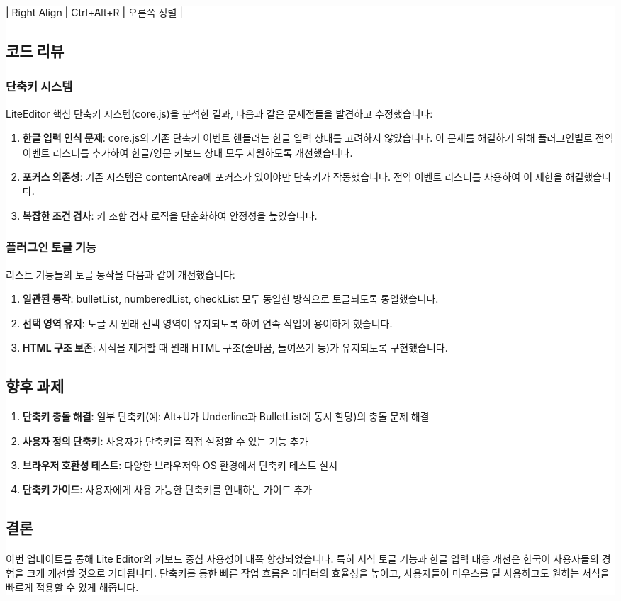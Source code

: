 | Right Align | Ctrl+Alt+R | 오른쪽 정렬 |

## 코드 리뷰

### 단축키 시스템

LiteEditor 핵심 단축키 시스템(core.js)을 분석한 결과, 다음과 같은 문제점들을 발견하고 수정했습니다:

1. **한글 입력 인식 문제**: core.js의 기존 단축키 이벤트 핸들러는 한글 입력 상태를 고려하지 않았습니다. 이 문제를 해결하기 위해 플러그인별로 전역 이벤트 리스너를 추가하여 한글/영문 키보드 상태 모두 지원하도록 개선했습니다.

2. **포커스 의존성**: 기존 시스템은 contentArea에 포커스가 있어야만 단축키가 작동했습니다. 전역 이벤트 리스너를 사용하여 이 제한을 해결했습니다.

3. **복잡한 조건 검사**: 키 조합 검사 로직을 단순화하여 안정성을 높였습니다.

### 플러그인 토글 기능

리스트 기능들의 토글 동작을 다음과 같이 개선했습니다:

1. **일관된 동작**: bulletList, numberedList, checkList 모두 동일한 방식으로 토글되도록 통일했습니다.

2. **선택 영역 유지**: 토글 시 원래 선택 영역이 유지되도록 하여 연속 작업이 용이하게 했습니다.

3. **HTML 구조 보존**: 서식을 제거할 때 원래 HTML 구조(줄바꿈, 들여쓰기 등)가 유지되도록 구현했습니다.

## 향후 과제

1. **단축키 충돌 해결**: 일부 단축키(예: Alt+U가 Underline과 BulletList에 동시 할당)의 충돌 문제 해결

2. **사용자 정의 단축키**: 사용자가 단축키를 직접 설정할 수 있는 기능 추가

3. **브라우저 호환성 테스트**: 다양한 브라우저와 OS 환경에서 단축키 테스트 실시

4. **단축키 가이드**: 사용자에게 사용 가능한 단축키를 안내하는 가이드 추가

## 결론

이번 업데이트를 통해 Lite Editor의 키보드 중심 사용성이 대폭 향상되었습니다. 특히 서식 토글 기능과 한글 입력 대응 개선은 한국어 사용자들의 경험을 크게 개선할 것으로 기대됩니다. 단축키를 통한 빠른 작업 흐름은 에디터의 효율성을 높이고, 사용자들이 마우스를 덜 사용하고도 원하는 서식을 빠르게 적용할 수 있게 해줍니다.
